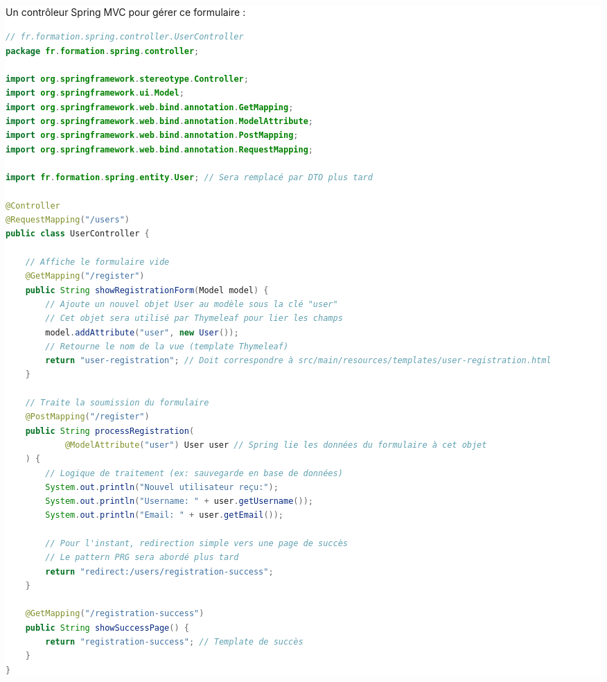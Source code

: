 Un contrôleur Spring MVC pour gérer ce formulaire :

```java
// fr.formation.spring.controller.UserController
package fr.formation.spring.controller;

import org.springframework.stereotype.Controller;
import org.springframework.ui.Model;
import org.springframework.web.bind.annotation.GetMapping;
import org.springframework.web.bind.annotation.ModelAttribute;
import org.springframework.web.bind.annotation.PostMapping;
import org.springframework.web.bind.annotation.RequestMapping;

import fr.formation.spring.entity.User; // Sera remplacé par DTO plus tard

@Controller
@RequestMapping("/users")
public class UserController {

    // Affiche le formulaire vide
    @GetMapping("/register")
    public String showRegistrationForm(Model model) {
        // Ajoute un nouvel objet User au modèle sous la clé "user"
        // Cet objet sera utilisé par Thymeleaf pour lier les champs
        model.addAttribute("user", new User());
        // Retourne le nom de la vue (template Thymeleaf)
        return "user-registration"; // Doit correspondre à src/main/resources/templates/user-registration.html
    }

    // Traite la soumission du formulaire
    @PostMapping("/register")
    public String processRegistration(
            @ModelAttribute("user") User user // Spring lie les données du formulaire à cet objet
    ) {
        // Logique de traitement (ex: sauvegarde en base de données)
        System.out.println("Nouvel utilisateur reçu:");
        System.out.println("Username: " + user.getUsername());
        System.out.println("Email: " + user.getEmail());

        // Pour l'instant, redirection simple vers une page de succès
        // Le pattern PRG sera abordé plus tard
        return "redirect:/users/registration-success";
    }

    @GetMapping("/registration-success")
    public String showSuccessPage() {
        return "registration-success"; // Template de succès
    }
}
```
